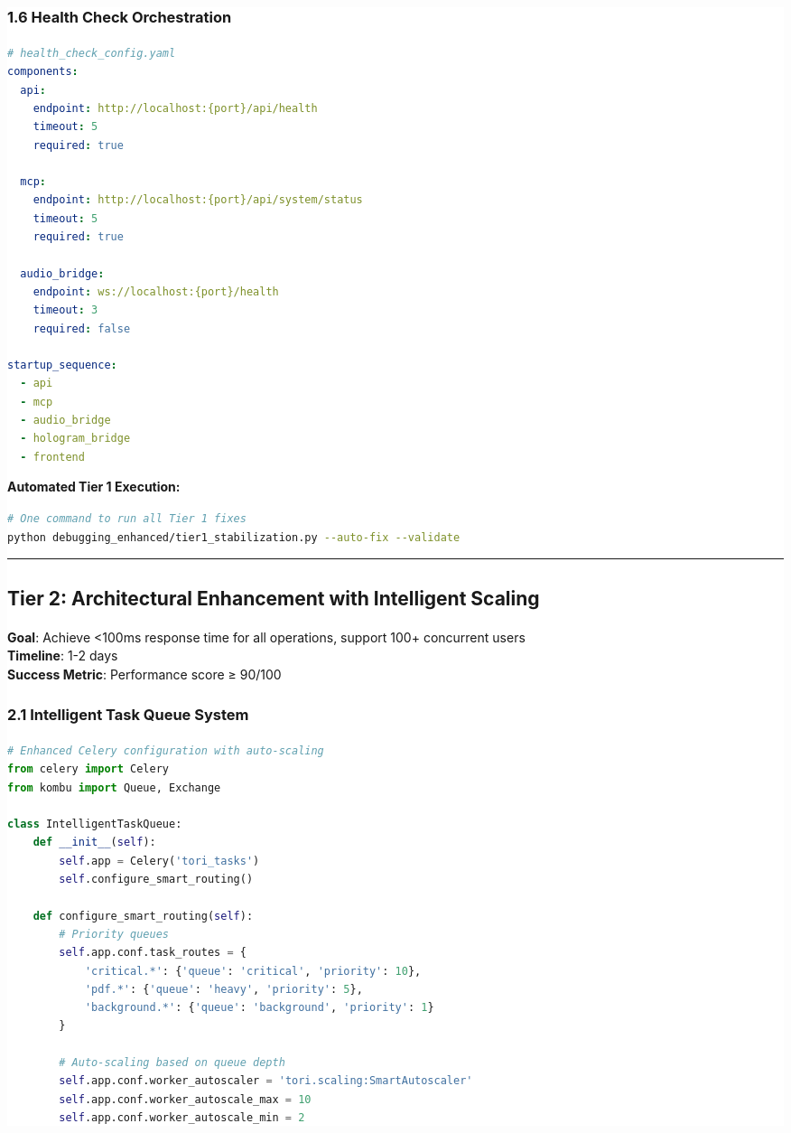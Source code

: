 ### 1.6 Health Check Orchestration
```yaml
# health_check_config.yaml
components:
  api:
    endpoint: http://localhost:{port}/api/health
    timeout: 5
    required: true
    
  mcp:
    endpoint: http://localhost:{port}/api/system/status
    timeout: 5
    required: true
    
  audio_bridge:
    endpoint: ws://localhost:{port}/health
    timeout: 3
    required: false
    
startup_sequence:
  - api
  - mcp
  - audio_bridge
  - hologram_bridge
  - frontend
```

**Automated Tier 1 Execution:**
```bash
# One command to run all Tier 1 fixes
python debugging_enhanced/tier1_stabilization.py --auto-fix --validate
```

---

## Tier 2: Architectural Enhancement with Intelligent Scaling
**Goal**: Achieve <100ms response time for all operations, support 100+ concurrent users  
**Timeline**: 1-2 days  
**Success Metric**: Performance score ≥ 90/100

### 2.1 Intelligent Task Queue System
```python
# Enhanced Celery configuration with auto-scaling
from celery import Celery
from kombu import Queue, Exchange

class IntelligentTaskQueue:
    def __init__(self):
        self.app = Celery('tori_tasks')
        self.configure_smart_routing()
        
    def configure_smart_routing(self):
        # Priority queues
        self.app.conf.task_routes = {
            'critical.*': {'queue': 'critical', 'priority': 10},
            'pdf.*': {'queue': 'heavy', 'priority': 5},
            'background.*': {'queue': 'background', 'priority': 1}
        }
        
        # Auto-scaling based on queue depth
        self.app.conf.worker_autoscaler = 'tori.scaling:SmartAutoscaler'
        self.app.conf.worker_autoscale_max = 10
        self.app.conf.worker_autoscale_min = 2
```